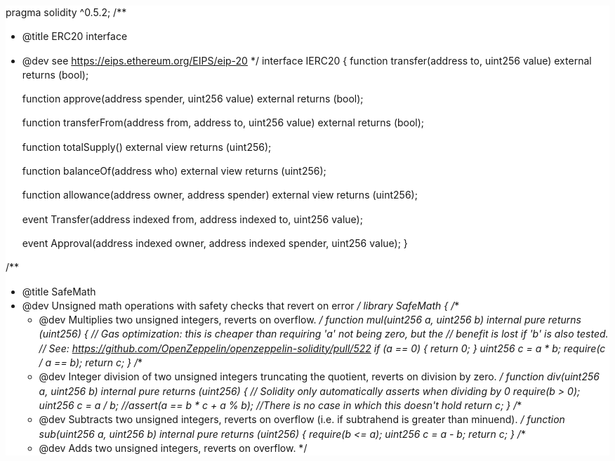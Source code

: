 pragma solidity ^0.5.2;
/**
* @title ERC20 interface 
* @dev see https://eips.ethereum.org/EIPS/eip-20 
*/
interface IERC20 { 
    function transfer(address to, uint256 value) external returns (bool); 
    
    function approve(address spender, uint256 value) external returns (bool); 
    
    function transferFrom(address from, address to, uint256 value) external returns (bool); 
    
    function totalSupply() external view returns (uint256); 
    
    function balanceOf(address who) external view returns (uint256); 
    
    function allowance(address owner, address spender) external view returns (uint256); 
    
    event Transfer(address indexed from, address indexed to, uint256 value); 
    
    event Approval(address indexed owner, address indexed spender, uint256 value); 
}

/**
* @title SafeMath 
* @dev Unsigned math operations with safety checks that revert on error
*/
library SafeMath { 
    /**
    * @dev Multiplies two unsigned integers, reverts on overflow. 
    */
    function mul(uint256 a, uint256 b) internal pure returns (uint256) { 
        // Gas optimization: this is cheaper than requiring 'a' not being zero, but the 
        // benefit is lost if 'b' is also tested. 
        // See: https://github.com/OpenZeppelin/openzeppelin-solidity/pull/522 
        if (a == 0) { 
            return 0;
        }
        uint256 c = a * b; 
        require(c / a == b); 
        return c; 
    }
    /**
    * @dev Integer division of two unsigned integers truncating the quotient, reverts on division by zero. 
    */
    function div(uint256 a, uint256 b) internal pure returns (uint256) 
    {
        // Solidity only automatically asserts when dividing by 0 
        require(b > 0); 
        uint256 c = a / b; 
        //assert(a == b * c + a % b); //There is no case in which this doesn't hold 
        return c; 
    }
    /**
    * @dev Subtracts two unsigned integers, reverts on overflow (i.e. if subtrahend is greater than minuend). 
    */
    function sub(uint256 a, uint256 b) internal pure returns (uint256) 
    { 
        require(b <= a); 
        uint256 c = a - b; 
        return c; 
    }
    /**
    * @dev Adds two unsigned integers, reverts on overflow. 
    */